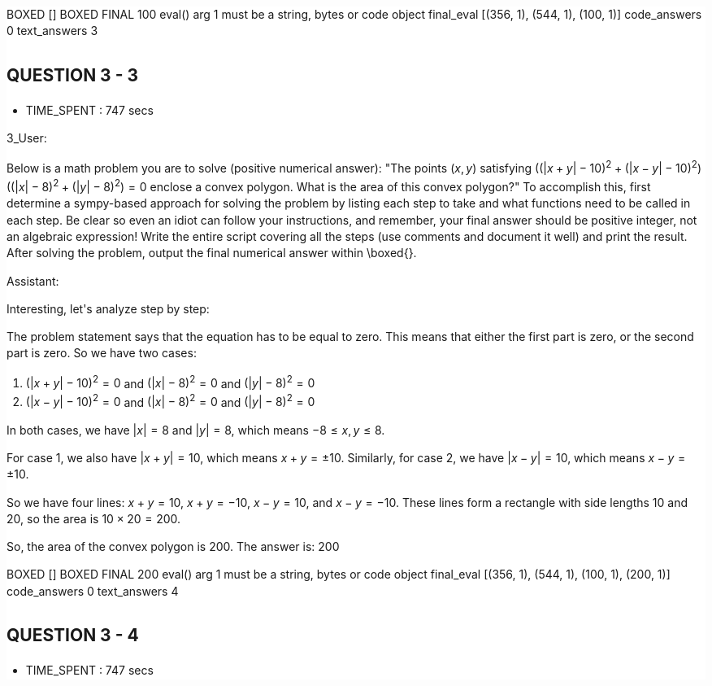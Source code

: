 BOXED []
BOXED FINAL 100
eval() arg 1 must be a string, bytes or code object final_eval
[(356, 1), (544, 1), (100, 1)]
code_answers 0 text_answers 3



## QUESTION 3 - 3 
- TIME_SPENT : 747 secs

3_User:

Below is a math problem you are to solve (positive numerical answer):
"The points $\left(x, y\right)$ satisfying $((\vert x + y \vert - 10)^2 + ( \vert x - y \vert - 10)^2)((\vert x \vert - 8)^2 + ( \vert y \vert - 8)^2) = 0$ enclose a convex polygon. What is the area of this convex polygon?"
To accomplish this, first determine a sympy-based approach for solving the problem by listing each step to take and what functions need to be called in each step. Be clear so even an idiot can follow your instructions, and remember, your final answer should be positive integer, not an algebraic expression!
Write the entire script covering all the steps (use comments and document it well) and print the result. After solving the problem, output the final numerical answer within \boxed{}.

Assistant: 

Interesting, let's analyze step by step:



The problem statement says that the equation has to be equal to zero. This means that either the first part is zero, or the second part is zero. So we have two cases:

1) $(\vert x + y \vert - 10)^2 = 0$ and $(\vert x \vert - 8)^2 = 0$ and $(\vert y \vert - 8)^2 = 0$
2) $(\vert x - y \vert - 10)^2 = 0$ and $(\vert x \vert - 8)^2 = 0$ and $(\vert y \vert - 8)^2 = 0$

In both cases, we have $\vert x \vert = 8$ and $\vert y \vert = 8$, which means $-8 \le x, y \le 8$. 

For case 1, we also have $\vert x + y \vert = 10$, which means $x + y = \pm 10$. Similarly, for case 2, we have $\vert x - y \vert = 10$, which means $x - y = \pm 10$. 

So we have four lines: $x + y = 10$, $x + y = -10$, $x - y = 10$, and $x - y = -10$. These lines form a rectangle with side lengths 10 and 20, so the area is $10 \times 20 = 200$.

So, the area of the convex polygon is 200. The answer is: $200$

BOXED []
BOXED FINAL 200
eval() arg 1 must be a string, bytes or code object final_eval
[(356, 1), (544, 1), (100, 1), (200, 1)]
code_answers 0 text_answers 4



## QUESTION 3 - 4 
- TIME_SPENT : 747 secs
